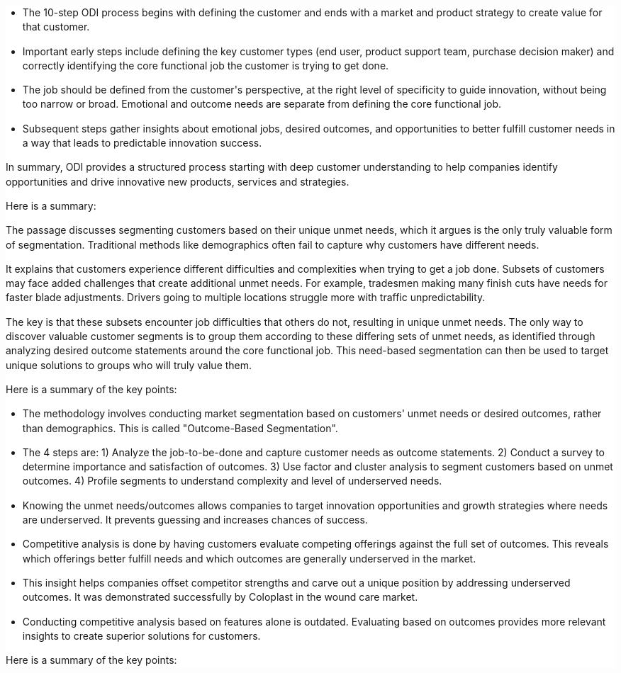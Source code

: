 - The 10-step ODI process begins with defining the customer and ends with a market and product strategy to create value for that customer. 

- Important early steps include defining the key customer types (end user, product support team, purchase decision maker) and correctly identifying the core functional job the customer is trying to get done. 

- The job should be defined from the customer's perspective, at the right level of specificity to guide innovation, without being too narrow or broad. Emotional and outcome needs are separate from defining the core functional job.

- Subsequent steps gather insights about emotional jobs, desired outcomes, and opportunities to better fulfill customer needs in a way that leads to predictable innovation success.

In summary, ODI provides a structured process starting with deep customer understanding to help companies identify opportunities and drive innovative new products, services and strategies.

 Here is a summary:

The passage discusses segmenting customers based on their unique unmet needs, which it argues is the only truly valuable form of segmentation. Traditional methods like demographics often fail to capture why customers have different needs. 

It explains that customers experience different difficulties and complexities when trying to get a job done. Subsets of customers may face added challenges that create additional unmet needs. For example, tradesmen making many finish cuts have needs for faster blade adjustments. Drivers going to multiple locations struggle more with traffic unpredictability.

The key is that these subsets encounter job difficulties that others do not, resulting in unique unmet needs. The only way to discover valuable customer segments is to group them according to these differing sets of unmet needs, as identified through analyzing desired outcome statements around the core functional job. This need-based segmentation can then be used to target unique solutions to groups who will truly value them.

 Here is a summary of the key points:

- The methodology involves conducting market segmentation based on customers' unmet needs or desired outcomes, rather than demographics. This is called "Outcome-Based Segmentation". 

- The 4 steps are: 1) Analyze the job-to-be-done and capture customer needs as outcome statements. 2) Conduct a survey to determine importance and satisfaction of outcomes. 3) Use factor and cluster analysis to segment customers based on unmet outcomes. 4) Profile segments to understand complexity and level of underserved needs.

- Knowing the unmet needs/outcomes allows companies to target innovation opportunities and growth strategies where needs are underserved. It prevents guessing and increases chances of success. 

- Competitive analysis is done by having customers evaluate competing offerings against the full set of outcomes. This reveals which offerings better fulfill needs and which outcomes are generally underserved in the market. 

- This insight helps companies offset competitor strengths and carve out a unique position by addressing underserved outcomes. It was demonstrated successfully by Coloplast in the wound care market.

- Conducting competitive analysis based on features alone is outdated. Evaluating based on outcomes provides more relevant insights to create superior solutions for customers.

 Here is a summary of the key points:
